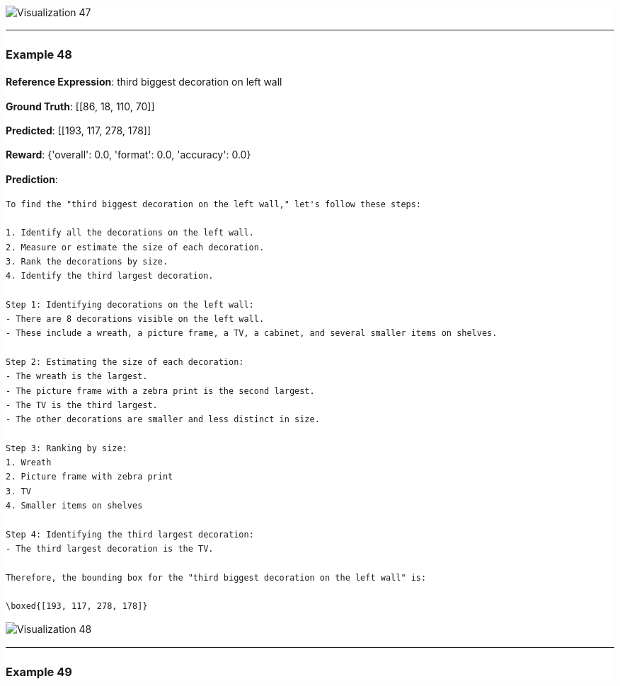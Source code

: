 ![Visualization 47](images/vis_0047.jpg)

---

### Example 48

**Reference Expression**: third biggest decoration on left wall

**Ground Truth**: [[86, 18, 110, 70]]

**Predicted**: [[193, 117, 278, 178]]

**Reward**: {'overall': 0.0, 'format': 0.0, 'accuracy': 0.0}

**Prediction**:
```
To find the "third biggest decoration on the left wall," let's follow these steps:

1. Identify all the decorations on the left wall.
2. Measure or estimate the size of each decoration.
3. Rank the decorations by size.
4. Identify the third largest decoration.

Step 1: Identifying decorations on the left wall:
- There are 8 decorations visible on the left wall.
- These include a wreath, a picture frame, a TV, a cabinet, and several smaller items on shelves.

Step 2: Estimating the size of each decoration:
- The wreath is the largest.
- The picture frame with a zebra print is the second largest.
- The TV is the third largest.
- The other decorations are smaller and less distinct in size.

Step 3: Ranking by size:
1. Wreath
2. Picture frame with zebra print
3. TV
4. Smaller items on shelves

Step 4: Identifying the third largest decoration:
- The third largest decoration is the TV.

Therefore, the bounding box for the "third biggest decoration on the left wall" is:

\boxed{[193, 117, 278, 178]}
```

![Visualization 48](images/vis_0048.jpg)

---

### Example 49

